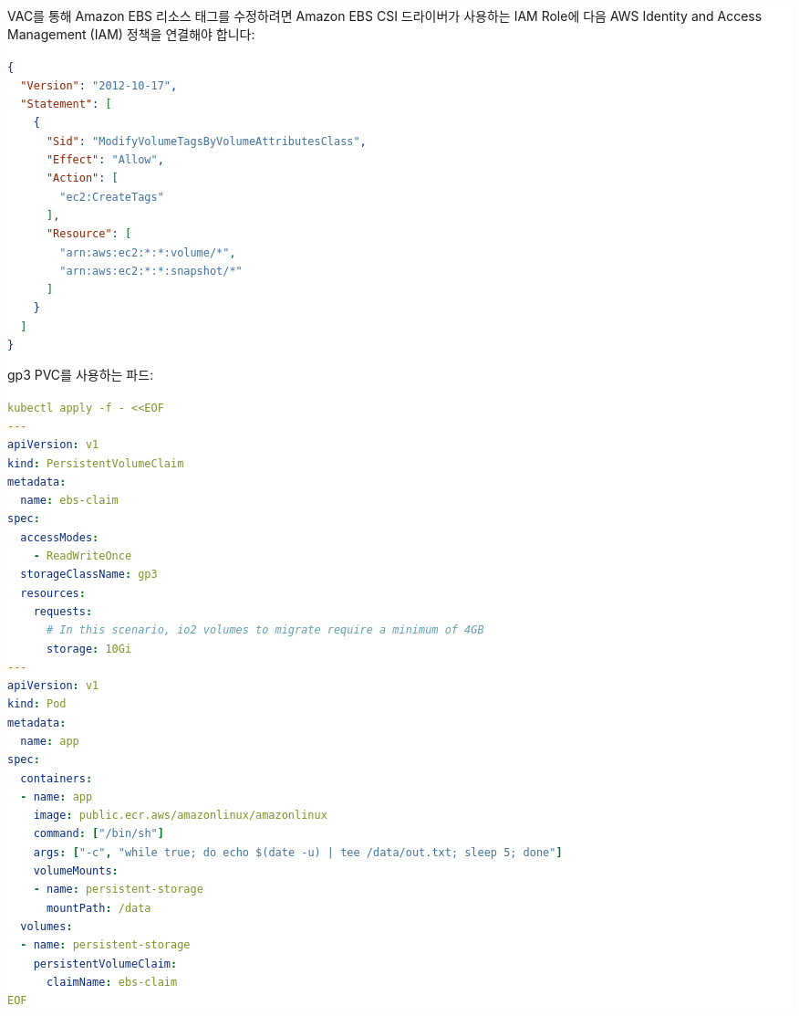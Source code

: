 VAC를 통해 Amazon EBS 리소스 태그를 수정하려면 Amazon EBS CSI 드라이버가 사용하는 IAM Role에 다음 AWS Identity and Access Management (IAM) 정책을 연결해야 합니다:

```json
{
  "Version": "2012-10-17",
  "Statement": [
    {
      "Sid": "ModifyVolumeTagsByVolumeAttributesClass",
      "Effect": "Allow",
      "Action": [
        "ec2:CreateTags"
      ],
      "Resource": [
        "arn:aws:ec2:*:*:volume/*",
        "arn:aws:ec2:*:*:snapshot/*"
      ]
    }
  ]
}
```

gp3 PVC를 사용하는 파드:

```yaml
kubectl apply -f - <<EOF
---
apiVersion: v1
kind: PersistentVolumeClaim
metadata:
  name: ebs-claim
spec:
  accessModes:
    - ReadWriteOnce
  storageClassName: gp3
  resources:
    requests:
      # In this scenario, io2 volumes to migrate require a minimum of 4GB
      storage: 10Gi
---
apiVersion: v1
kind: Pod
metadata:
  name: app
spec:
  containers:
  - name: app
    image: public.ecr.aws/amazonlinux/amazonlinux
    command: ["/bin/sh"]
    args: ["-c", "while true; do echo $(date -u) | tee /data/out.txt; sleep 5; done"]
    volumeMounts:
    - name: persistent-storage
      mountPath: /data
  volumes:
  - name: persistent-storage
    persistentVolumeClaim:
      claimName: ebs-claim
EOF
```
